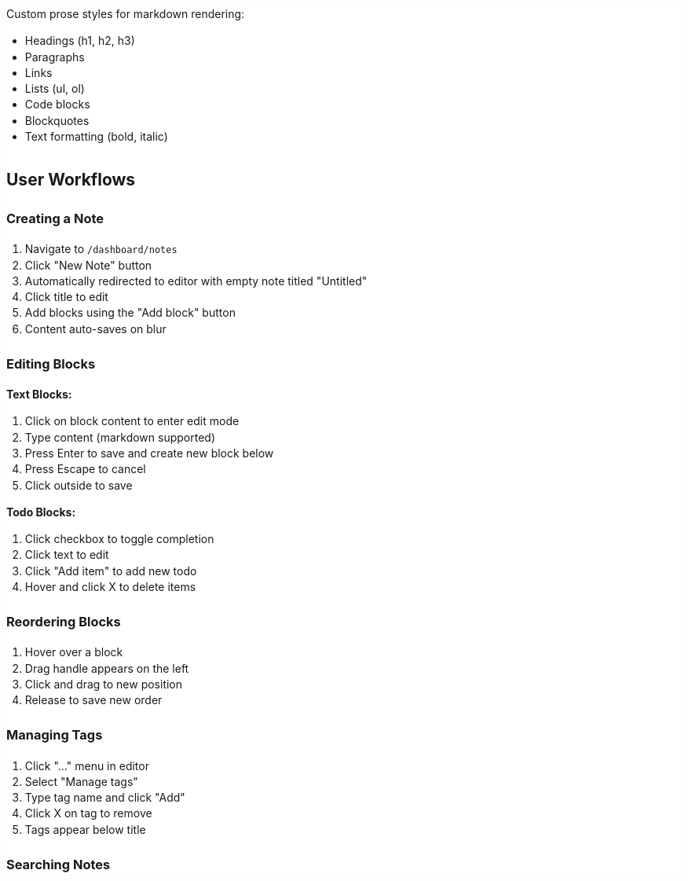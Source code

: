 Custom prose styles for markdown rendering:
- Headings (h1, h2, h3)
- Paragraphs
- Links
- Lists (ul, ol)
- Code blocks
- Blockquotes
- Text formatting (bold, italic)

## User Workflows

### Creating a Note

1. Navigate to `/dashboard/notes`
2. Click "New Note" button
3. Automatically redirected to editor with empty note titled "Untitled"
4. Click title to edit
5. Add blocks using the "Add block" button
6. Content auto-saves on blur

### Editing Blocks

**Text Blocks:**
1. Click on block content to enter edit mode
2. Type content (markdown supported)
3. Press Enter to save and create new block below
4. Press Escape to cancel
5. Click outside to save

**Todo Blocks:**
1. Click checkbox to toggle completion
2. Click text to edit
3. Click "Add item" to add new todo
4. Hover and click X to delete items

### Reordering Blocks

1. Hover over a block
2. Drag handle appears on the left
3. Click and drag to new position
4. Release to save new order

### Managing Tags

1. Click "..." menu in editor
2. Select "Manage tags"
3. Type tag name and click "Add"
4. Click X on tag to remove
5. Tags appear below title

### Searching Notes

